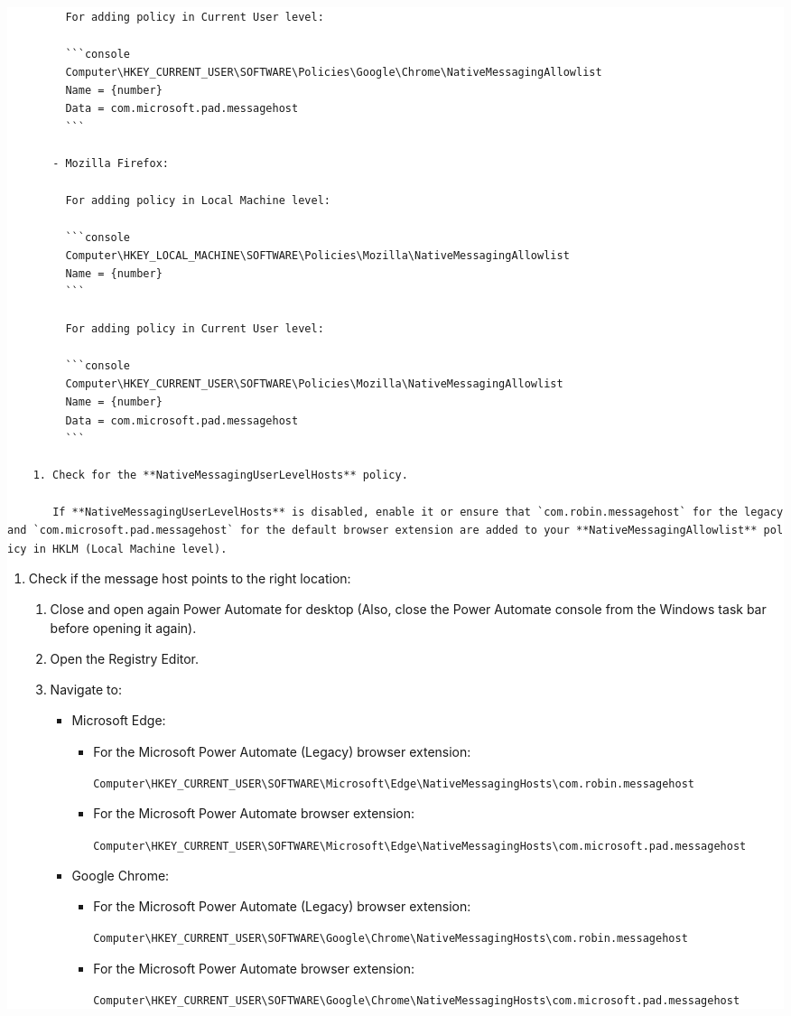              For adding policy in Current User level:

             ```console
             Computer\HKEY_CURRENT_USER\SOFTWARE\Policies\Google\Chrome\NativeMessagingAllowlist
             Name = {number}
             Data = com.microsoft.pad.messagehost
             ```

           - Mozilla Firefox:

             For adding policy in Local Machine level:

             ```console
             Computer\HKEY_LOCAL_MACHINE\SOFTWARE\Policies\Mozilla\NativeMessagingAllowlist
             Name = {number}
             ```

             For adding policy in Current User level:

             ```console
             Computer\HKEY_CURRENT_USER\SOFTWARE\Policies\Mozilla\NativeMessagingAllowlist
             Name = {number}
             Data = com.microsoft.pad.messagehost
             ```

        1. Check for the **NativeMessagingUserLevelHosts** policy.

           If **NativeMessagingUserLevelHosts** is disabled, enable it or ensure that `com.robin.messagehost` for the legacy and `com.microsoft.pad.messagehost` for the default browser extension are added to your **NativeMessagingAllowlist** policy in HKLM (Local Machine level).

1. Check if the message host points to the right location:

    1. Close and open again Power Automate for desktop (Also, close the Power Automate console from the Windows task bar before opening it again).

    1. Open the Registry Editor.
    1. Navigate to:

       - Microsoft Edge:
  
         - For the Microsoft Power Automate (Legacy) browser extension:

            `Computer\HKEY_CURRENT_USER\SOFTWARE\Microsoft\Edge\NativeMessagingHosts\com.robin.messagehost`

         - For the Microsoft Power Automate browser extension:

            `Computer\HKEY_CURRENT_USER\SOFTWARE\Microsoft\Edge\NativeMessagingHosts\com.microsoft.pad.messagehost`

       - Google Chrome:
  
         - For the Microsoft Power Automate (Legacy) browser extension:

            `Computer\HKEY_CURRENT_USER\SOFTWARE\Google\Chrome\NativeMessagingHosts\com.robin.messagehost`

         - For the Microsoft Power Automate browser extension:

            `Computer\HKEY_CURRENT_USER\SOFTWARE\Google\Chrome\NativeMessagingHosts\com.microsoft.pad.messagehost`
